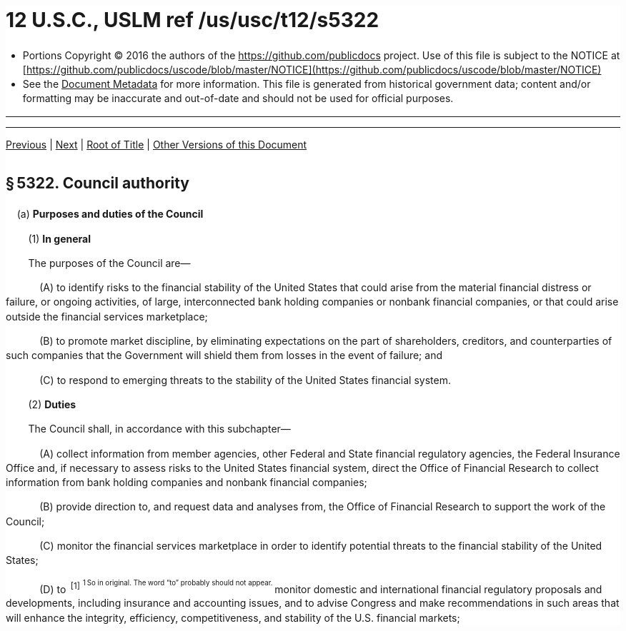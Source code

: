---
---

# 12 U.S.C., USLM ref /us/usc/t12/s5322

* Portions Copyright © 2016 the authors of the https://github.com/publicdocs project.
  Use of this file is subject to the NOTICE at [https://github.com/publicdocs/uscode/blob/master/NOTICE](https://github.com/publicdocs/uscode/blob/master/NOTICE)
* See the [Document Metadata](././../../../../../..//README.md) for more information.
  This file is generated from historical government data; content and/or formatting may be inaccurate and out-of-date and should not be used for official purposes.

----------
----------

[Previous](./../../../../../..//us/usc/t12/ch53/schI/ptA/m__us_usc_t12_s5321.md) | [Next](./../../../../../..//us/usc/t12/ch53/schI/ptA/m__us_usc_t12_s5323.md) | [Root of Title](./../../../../../../) | [Other Versions of this Document](https://publicdocs.github.io/go/links?ns=uslm&ref=%2Fus%2Fusc%2Ft12%2Fs5322)

## § 5322. Council authority

    (a) __Purposes and duties of the Council__ 

        (1) __In general__ 

        The purposes of the Council are—

            (A) to identify risks to the financial stability of the United States that could arise from the material financial distress or failure, or ongoing activities, of large, interconnected bank holding companies or nonbank financial companies, or that could arise outside the financial services marketplace;

            (B) to promote market discipline, by eliminating expectations on the part of shareholders, creditors, and counterparties of such companies that the Government will shield them from losses in the event of failure; and

            (C) to respond to emerging threats to the stability of the United States financial system.

        (2) __Duties__ 

        The Council shall, in accordance with this subchapter—

            (A) collect information from member agencies, other Federal and State financial regulatory agencies, the Federal Insurance Office and, if necessary to assess risks to the United States financial system, direct the Office of Financial Research to collect information from bank holding companies and nonbank financial companies;

            (B) provide direction to, and request data and analyses from, the Office of Financial Research to support the work of the Council;

            (C) monitor the financial services marketplace in order to identify potential threats to the financial stability of the United States;

            (D) to  <sup>\[1\]</sup>  <sup><sup> 1 So in original. The word “to” probably should not appear. </sup></sup>  monitor domestic and international financial regulatory proposals and developments, including insurance and accounting issues, and to advise Congress and make recommendations in such areas that will enhance the integrity, efficiency, competitiveness, and stability of the U.S. financial markets;


[/us/usc/t12/s5323]: https://publicdocs.github.io/go/links?ns=uslm&ref=%2Fus%2Fusc%2Ft12%2Fs5323
[/us/usc/t12/s5323]: https://publicdocs.github.io/go/links?ns=uslm&ref=%2Fus%2Fusc%2Ft12%2Fs5323
[/us/usc/t12/s5329]: https://publicdocs.github.io/go/links?ns=uslm&ref=%2Fus%2Fusc%2Ft12%2Fs5329
[/us/usc/t5/s552]: https://publicdocs.github.io/go/links?ns=uslm&ref=%2Fus%2Fusc%2Ft5%2Fs552
[/us/pl/111/203/s112]: https://publicdocs.github.io/go/links?ns=uslm&ref=%2Fus%2Fpl%2F111%2F203%2Fs112
[/us/stat/124/1394]: https://publicdocs.github.io/go/links?ns=uslm&ref=%2Fus%2Fstat%2F124%2F1394
[/us/pl/111/203]: https://publicdocs.github.io/go/links?ns=uslm&ref=%2Fus%2Fpl%2F111%2F203
[/us/stat/124/1391]: https://publicdocs.github.io/go/links?ns=uslm&ref=%2Fus%2Fstat%2F124%2F1391
[/us/usc/t12/s5301]: https://publicdocs.github.io/go/links?ns=uslm&ref=%2Fus%2Fusc%2Ft12%2Fs5301